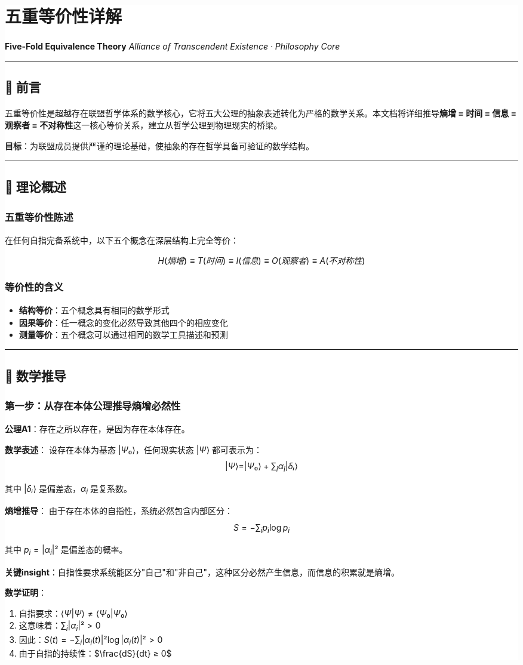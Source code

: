 # 五重等价性详解

**Five-Fold Equivalence Theory**
*Alliance of Transcendent Existence · Philosophy Core*

---

## 📖 前言

五重等价性是超越存在联盟哲学体系的数学核心，它将五大公理的抽象表述转化为严格的数学关系。本文档将详细推导**熵增 = 时间 = 信息 = 观察者 = 不对称性**这一核心等价关系，建立从哲学公理到物理现实的桥梁。

**目标**：为联盟成员提供严谨的理论基础，使抽象的存在哲学具备可验证的数学结构。

---

## 🧭 理论概述

### 五重等价性陈述
在任何自指完备系统中，以下五个概念在深层结构上完全等价：

$$H(熵增) \equiv T(时间) \equiv I(信息) \equiv O(观察者) \equiv A(不对称性)$$

### 等价性的含义
- **结构等价**：五个概念具有相同的数学形式
- **因果等价**：任一概念的变化必然导致其他四个的相应变化  
- **测量等价**：五个概念可以通过相同的数学工具描述和预测

---

## 🔬 数学推导

### 第一步：从存在本体公理推导熵增必然性

**公理A1**：存在之所以存在，是因为存在本体存在。

**数学表述**：
设存在本体为基态 $|Ψ₀⟩$，任何现实状态 $|Ψ⟩$ 都可表示为：
$$|Ψ⟩ = |Ψ₀⟩ + \sum_{i} α_i |δᵢ⟩$$

其中 $|δᵢ⟩$ 是偏差态，$α_i$ 是复系数。

**熵增推导**：
由于存在本体的自指性，系统必然包含内部区分：
$$S = -\sum_{i} p_i \log p_i$$

其中 $p_i = |α_i|²$ 是偏差态的概率。

**关键insight**：自指性要求系统能区分"自己"和"非自己"，这种区分必然产生信息，而信息的积累就是熵增。

**数学证明**：
1. 自指要求：$⟨Ψ|Ψ⟩ ≠ ⟨Ψ₀|Ψ₀⟩$
2. 这意味着：$\sum_i |α_i|² > 0$
3. 因此：$S(t) = -\sum_i |α_i(t)|² \log |α_i(t)|² > 0$
4. 由于自指的持续性：$\frac{dS}{dt} ≥ 0$
